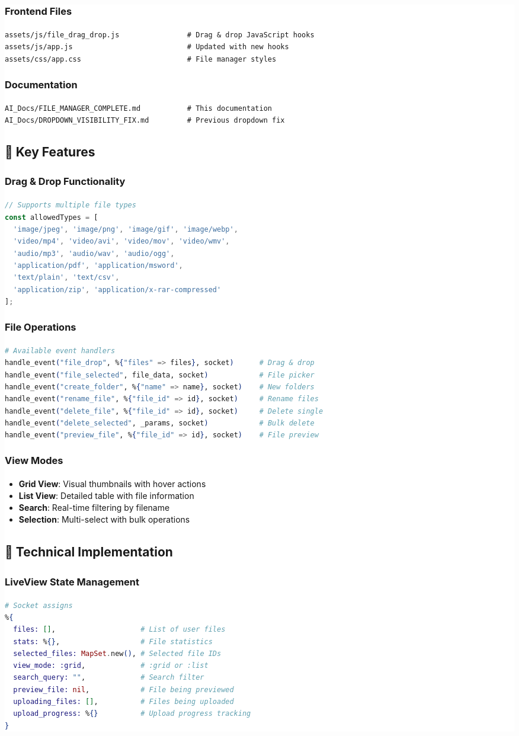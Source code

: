### **Frontend Files**
```
assets/js/file_drag_drop.js                # Drag & drop JavaScript hooks
assets/js/app.js                           # Updated with new hooks
assets/css/app.css                         # File manager styles
```

### **Documentation**
```
AI_Docs/FILE_MANAGER_COMPLETE.md           # This documentation
AI_Docs/DROPDOWN_VISIBILITY_FIX.md         # Previous dropdown fix
```

## 🎯 **Key Features**

### **Drag & Drop Functionality**
```javascript
// Supports multiple file types
const allowedTypes = [
  'image/jpeg', 'image/png', 'image/gif', 'image/webp',
  'video/mp4', 'video/avi', 'video/mov', 'video/wmv',
  'audio/mp3', 'audio/wav', 'audio/ogg',
  'application/pdf', 'application/msword',
  'text/plain', 'text/csv',
  'application/zip', 'application/x-rar-compressed'
];
```

### **File Operations**
```elixir
# Available event handlers
handle_event("file_drop", %{"files" => files}, socket)      # Drag & drop
handle_event("file_selected", file_data, socket)            # File picker
handle_event("create_folder", %{"name" => name}, socket)    # New folders
handle_event("rename_file", %{"file_id" => id}, socket)     # Rename files
handle_event("delete_file", %{"file_id" => id}, socket)     # Delete single
handle_event("delete_selected", _params, socket)            # Bulk delete
handle_event("preview_file", %{"file_id" => id}, socket)    # File preview
```

### **View Modes**
- **Grid View**: Visual thumbnails with hover actions
- **List View**: Detailed table with file information
- **Search**: Real-time filtering by filename
- **Selection**: Multi-select with bulk operations

## 🔧 **Technical Implementation**

### **LiveView State Management**
```elixir
# Socket assigns
%{
  files: [],                    # List of user files
  stats: %{},                   # File statistics
  selected_files: MapSet.new(), # Selected file IDs
  view_mode: :grid,             # :grid or :list
  search_query: "",             # Search filter
  preview_file: nil,            # File being previewed
  uploading_files: [],          # Files being uploaded
  upload_progress: %{}          # Upload progress tracking
}
```
